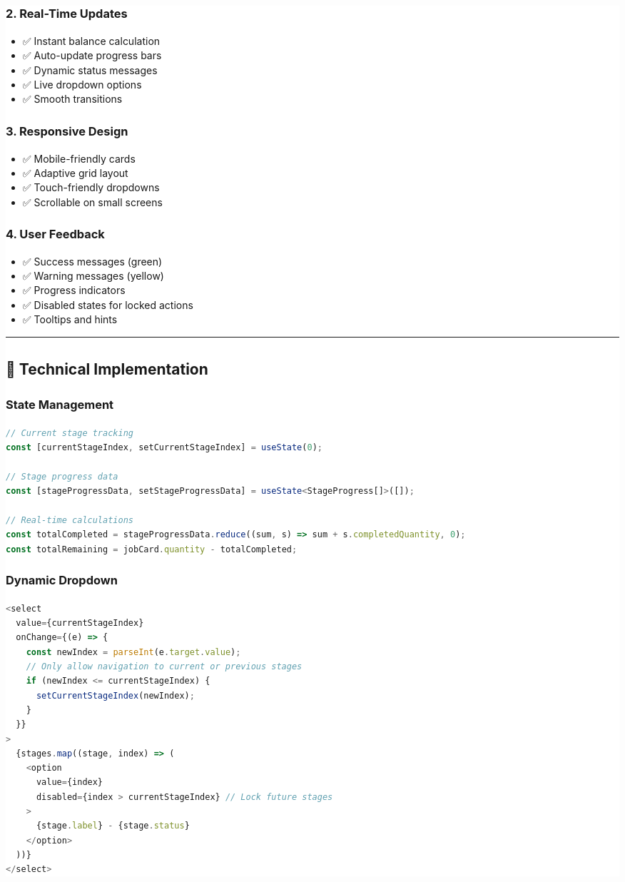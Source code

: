 ### **2. Real-Time Updates**
- ✅ Instant balance calculation
- ✅ Auto-update progress bars
- ✅ Dynamic status messages
- ✅ Live dropdown options
- ✅ Smooth transitions

### **3. Responsive Design**
- ✅ Mobile-friendly cards
- ✅ Adaptive grid layout
- ✅ Touch-friendly dropdowns
- ✅ Scrollable on small screens

### **4. User Feedback**
- ✅ Success messages (green)
- ✅ Warning messages (yellow)
- ✅ Progress indicators
- ✅ Disabled states for locked actions
- ✅ Tooltips and hints

---

## 🔧 Technical Implementation

### **State Management**
```typescript
// Current stage tracking
const [currentStageIndex, setCurrentStageIndex] = useState(0);

// Stage progress data
const [stageProgressData, setStageProgressData] = useState<StageProgress[]>([]);

// Real-time calculations
const totalCompleted = stageProgressData.reduce((sum, s) => sum + s.completedQuantity, 0);
const totalRemaining = jobCard.quantity - totalCompleted;
```

### **Dynamic Dropdown**
```typescript
<select
  value={currentStageIndex}
  onChange={(e) => {
    const newIndex = parseInt(e.target.value);
    // Only allow navigation to current or previous stages
    if (newIndex <= currentStageIndex) {
      setCurrentStageIndex(newIndex);
    }
  }}
>
  {stages.map((stage, index) => (
    <option
      value={index}
      disabled={index > currentStageIndex} // Lock future stages
    >
      {stage.label} - {stage.status}
    </option>
  ))}
</select>
```
